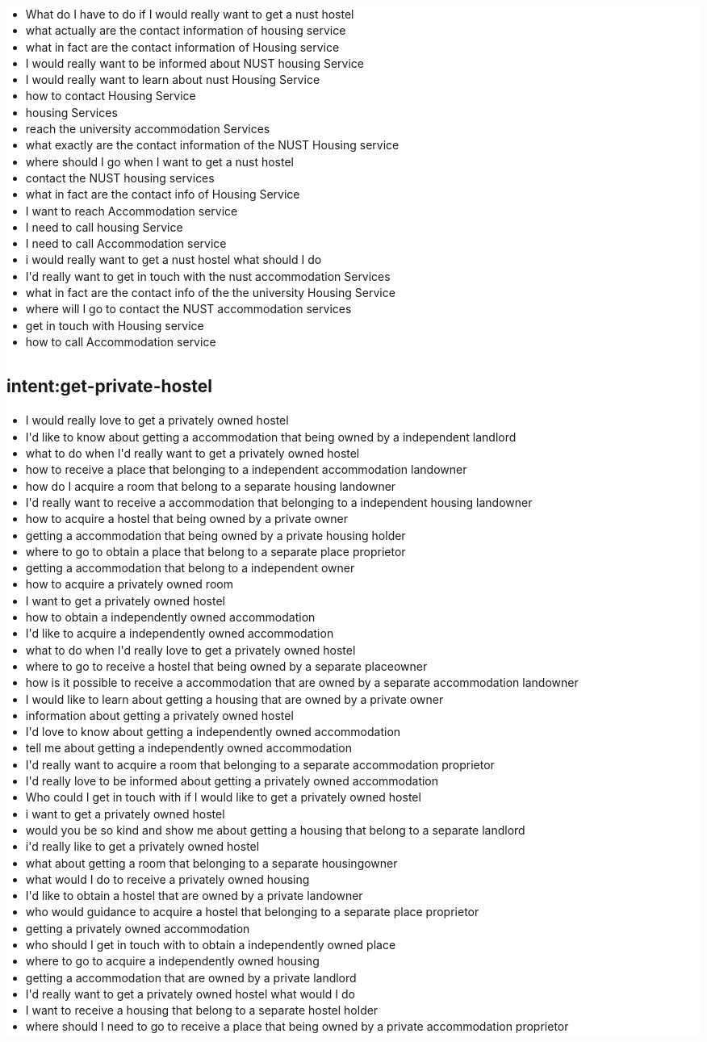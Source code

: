 - What do I have to do if I would really want to get a nust hostel
- what actually are the contact information of housing service
- what in fact are the contact information of Housing service
- I would really want to be informed about NUST housing Service
- I would really want to learn about nust Housing Service
- how to contact Housing Service
- housing Services
- reach the university accommodation Services
- what exactly are the contact information of the NUST Housing service
- where should I go when I want to get a nust hostel
- contact the NUST housing services
- what in fact are the contact info of Housing Service
- I want to reach Accommodation service
- I need to call housing Service
- I need to call Accommodation service
- i would really want to get a nust hostel what should I do
- I'd really want to get in touch with the nust accommodation Services
- what in fact are the contact info of the the university Housing Service
- where will I go to contact the NUST accommodation services
- get in touch with Housing service
- how to call Accommodation service

## intent:get-private-hostel
- I would really love to get a privately owned hostel
- I'd like to know about getting a accommodation that being owned by a independent landlord
- what to do when I'd really want to get a privately owned hostel
- how to receive a place that belonging to a independent accommodation landowner
- how do I acquire a room that belong to a separate housing landowner
- I'd really want to receive a accommodation that belonging to a independent housing landowner
- how to acquire a hostel that being owned by a private owner
- getting a accommodation that being owned by a private housing holder
- where to go to obtain a place that belong to a separate place proprietor
- getting a accommodation that belong to a independent owner
- how to acquire a privately owned room
- I want to get a privately owned hostel
- how to obtain a independently owned accommodation
- I'd like to acquire a independently owned accommodation
- what to do when I'd really love to get a privately owned hostel
- where to go to receive a hostel that being owned by a separate placeowner
- how is it possible to receive a accommodation that are owned by a separate accommodation landowner
- I would like to learn about getting a housing that are owned by a private owner
- information about getting a privately owned hostel
- I'd love to know about getting a independently owned accommodation
- tell me about getting a independently owned accommodation
- I'd really want to acquire a room that belonging to a separate accommodation proprietor
- I'd really love to be informed about getting a privately owned accommodation
- Who could I get in touch with if I would like to get a privately owned hostel
- i want to get a privately owned hostel
- would you be so kind and show me about getting a housing that belong to a separate landlord
- i'd really like to get a privately owned hostel
- what about getting a room that belonging to a separate housingowner
- what would I do to receive a privately owned housing
- I'd like to obtain a hostel that are owned by a private landowner
- who would guidance to acquire a hostel that belonging to a separate place proprietor
- getting a privately owned accommodation
- who should I get in touch with to obtain a independently owned place
- where to go to acquire a independently owned housing
- getting a accommodation that are owned by a private landlord
- I'd really want to get a privately owned hostel what would I do
- I want to receive a housing that belong to a separate hostel holder
- where should I need to go to receive a place that being owned by a private accommodation proprietor